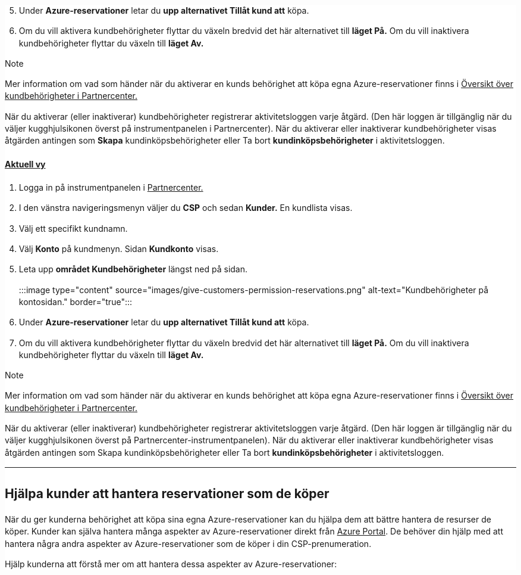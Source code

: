 5. Under **Azure-reservationer** letar du **upp alternativet Tillåt kund att** köpa.

6. Om du vill aktivera kundbehörigheter flyttar du växeln bredvid det här alternativet till **läget På.** Om du vill inaktivera kundbehörigheter flyttar du växeln till **läget Av.**

> [!NOTE]
> Mer information om vad som händer när du aktiverar en kunds behörighet att köpa egna Azure-reservationer finns i [Översikt över kundbehörigheter i Partnercenter.](give-customers-permission.md#overview-of-customer-permissions-in-partner-center)
>
> När du aktiverar (eller inaktiverar) kundbehörigheter registrerar aktivitetsloggen varje åtgärd. (Den här loggen är tillgänglig när du väljer kugghjulsikonen överst på instrumentpanelen i Partnercenter). När du aktiverar eller inaktiverar kundbehörigheter visas åtgärden antingen som **Skapa** kundinköpsbehörigheter eller Ta bort **kundinköpsbehörigheter** i aktivitetsloggen.

#### <a name="current-view"></a>[Aktuell vy](#tab/current-view)

1. Logga in på instrumentpanelen i [Partnercenter.](https://partner.microsoft.com/dashboard)

2. I den vänstra navigeringsmenyn väljer du **CSP** och sedan **Kunder.** En kundlista visas.

3. Välj ett specifikt kundnamn.

4. Välj **Konto** på kundmenyn. Sidan **Kundkonto** visas.

5. Leta upp **området Kundbehörigheter** längst ned på sidan.

   :::image type="content" source="images/give-customers-permission-reservations.png" alt-text="Kundbehörigheter på kontosidan." border="true":::

6. Under **Azure-reservationer** letar du **upp alternativet Tillåt kund att** köpa.

7. Om du vill aktivera kundbehörigheter flyttar du växeln bredvid det här alternativet till **läget På.** Om du vill inaktivera kundbehörigheter flyttar du växeln till **läget Av.**

> [!NOTE]
> Mer information om vad som händer när du aktiverar en kunds behörighet att köpa egna Azure-reservationer finns i [Översikt över kundbehörigheter i Partnercenter.](give-customers-permission.md#overview-of-customer-permissions-in-partner-center)
>
> När du aktiverar (eller inaktiverar) kundbehörigheter registrerar aktivitetsloggen varje åtgärd. (Den här loggen är tillgänglig när du väljer kugghjulsikonen överst på Partnercenter-instrumentpanelen). När du aktiverar eller inaktiverar kundbehörigheter  visas åtgärden antingen som Skapa kundinköpsbehörigheter eller Ta bort **kundinköpsbehörigheter** i aktivitetsloggen.

* * *

## <a name="help-customers-manage-reservations-they-purchase"></a>Hjälpa kunder att hantera reservationer som de köper

När du ger kunderna behörighet att köpa sina egna Azure-reservationer kan du hjälpa dem att bättre hantera de resurser de köper. Kunder kan själva hantera många aspekter av Azure-reservationer direkt från [Azure Portal](https://portal.azure.com/). De behöver din hjälp med att hantera några andra aspekter av Azure-reservationer som de köper i din CSP-prenumeration.  

Hjälp kunderna att förstå mer om att hantera dessa aspekter av Azure-reservationer:
